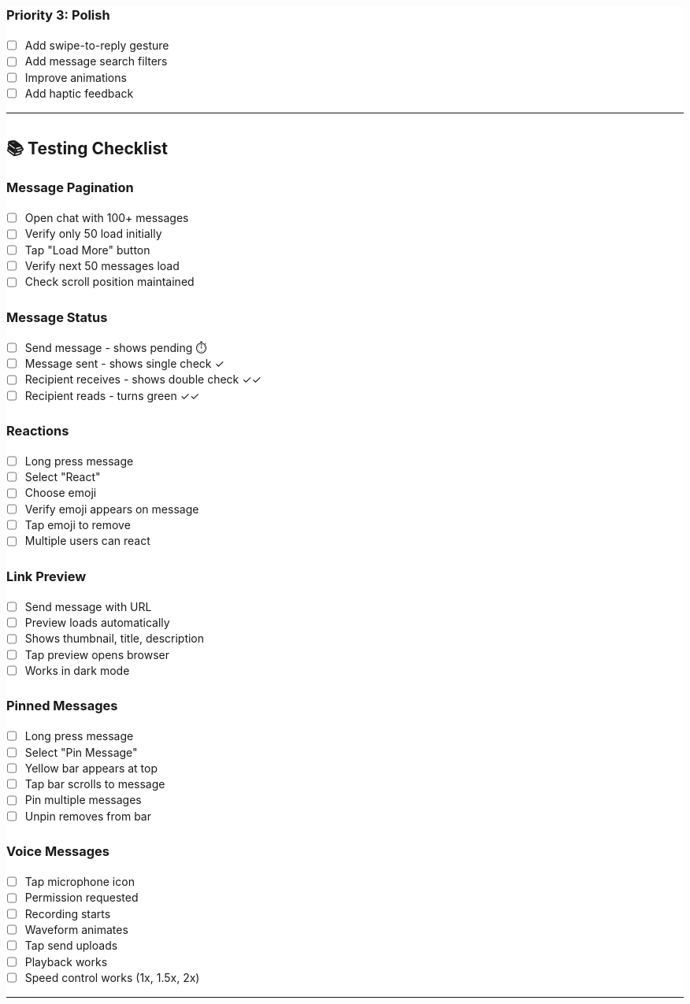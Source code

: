 ### **Priority 3: Polish**
- [ ] Add swipe-to-reply gesture
- [ ] Add message search filters
- [ ] Improve animations
- [ ] Add haptic feedback

---

## 📚 Testing Checklist

### Message Pagination
- [ ] Open chat with 100+ messages
- [ ] Verify only 50 load initially
- [ ] Tap "Load More" button
- [ ] Verify next 50 messages load
- [ ] Check scroll position maintained

### Message Status
- [ ] Send message - shows pending ⏱️
- [ ] Message sent - shows single check ✓
- [ ] Recipient receives - shows double check ✓✓
- [ ] Recipient reads - turns green ✓✓

### Reactions
- [ ] Long press message
- [ ] Select "React"
- [ ] Choose emoji
- [ ] Verify emoji appears on message
- [ ] Tap emoji to remove
- [ ] Multiple users can react

### Link Preview
- [ ] Send message with URL
- [ ] Preview loads automatically
- [ ] Shows thumbnail, title, description
- [ ] Tap preview opens browser
- [ ] Works in dark mode

### Pinned Messages
- [ ] Long press message
- [ ] Select "Pin Message"
- [ ] Yellow bar appears at top
- [ ] Tap bar scrolls to message
- [ ] Pin multiple messages
- [ ] Unpin removes from bar

### Voice Messages
- [ ] Tap microphone icon
- [ ] Permission requested
- [ ] Recording starts
- [ ] Waveform animates
- [ ] Tap send uploads
- [ ] Playback works
- [ ] Speed control works (1x, 1.5x, 2x)

---